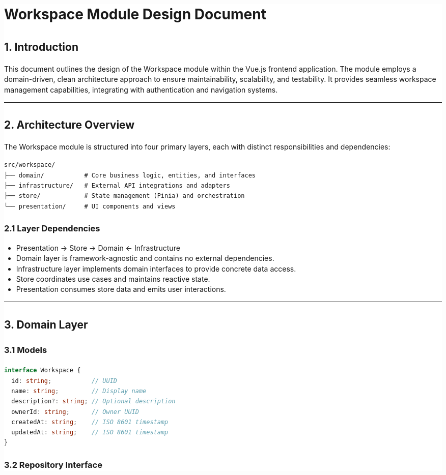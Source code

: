 # Workspace Module Design Document

## 1. Introduction

This document outlines the design of the Workspace module within the Vue.js frontend application. The module employs a domain-driven, clean architecture approach to ensure maintainability, scalability, and testability. It provides seamless workspace management capabilities, integrating with authentication and navigation systems.

---

## 2. Architecture Overview

The Workspace module is structured into four primary layers, each with distinct responsibilities and dependencies:

```text
src/workspace/
├── domain/           # Core business logic, entities, and interfaces
├── infrastructure/   # External API integrations and adapters
├── store/            # State management (Pinia) and orchestration
└── presentation/     # UI components and views
```

### 2.1 Layer Dependencies

- Presentation → Store → Domain ← Infrastructure
- Domain layer is framework-agnostic and contains no external dependencies.
- Infrastructure layer implements domain interfaces to provide concrete data access.
- Store coordinates use cases and maintains reactive state.
- Presentation consumes store data and emits user interactions.

---

## 3. Domain Layer

### 3.1 Models

```typescript
interface Workspace {
  id: string;           // UUID
  name: string;         // Display name
  description?: string; // Optional description
  ownerId: string;      // Owner UUID
  createdAt: string;    // ISO 8601 timestamp
  updatedAt: string;    // ISO 8601 timestamp
}
```

### 3.2 Repository Interface
